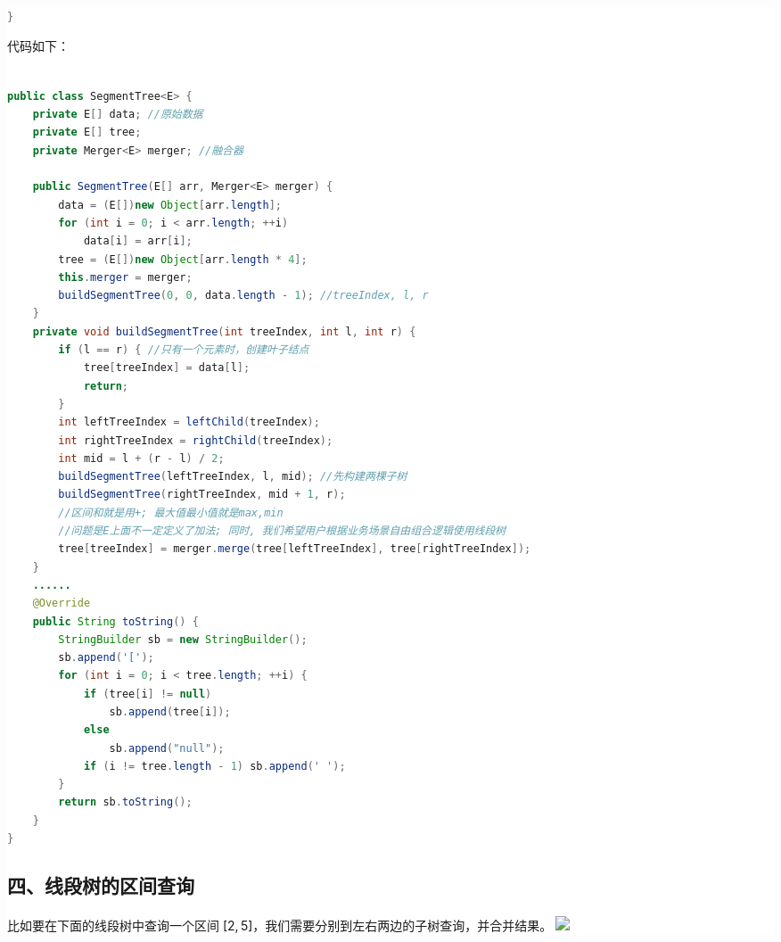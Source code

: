 ```java
}
```
代码如下：
```java

public class SegmentTree<E> {
	private E[] data; //原始数据
	private E[] tree;
	private Merger<E> merger; //融合器
	
	public SegmentTree(E[] arr, Merger<E> merger) {
		data = (E[])new Object[arr.length];
		for (int i = 0; i < arr.length; ++i)
			data[i] = arr[i];
		tree = (E[])new Object[arr.length * 4];
		this.merger = merger;
		buildSegmentTree(0, 0, data.length - 1); //treeIndex, l, r
	}
	private void buildSegmentTree(int treeIndex, int l, int r) {
		if (l == r) { //只有一个元素时，创建叶子结点
			tree[treeIndex] = data[l];
			return;
		}
		int leftTreeIndex = leftChild(treeIndex);
		int rightTreeIndex = rightChild(treeIndex);
		int mid = l + (r - l) / 2; 
		buildSegmentTree(leftTreeIndex, l, mid); //先构建两棵子树
		buildSegmentTree(rightTreeIndex, mid + 1, r);
		//区间和就是用+; 最大值最小值就是max,min
		//问题是E上面不一定定义了加法; 同时, 我们希望用户根据业务场景自由组合逻辑使用线段树
		tree[treeIndex] = merger.merge(tree[leftTreeIndex], tree[rightTreeIndex]);
	} 
	......
	@Override
	public String toString() {
		StringBuilder sb = new StringBuilder();
		sb.append('[');
		for (int i = 0; i < tree.length; ++i) {
			if (tree[i] != null) 
				sb.append(tree[i]);
			else
				sb.append("null");
			if (i != tree.length - 1) sb.append(' ');
		}
		return sb.toString();
	} 
}
```


## 四、线段树的区间查询
比如要在下面的线段树中查询一个区间 $[2,5]$，我们需要分别到左右两边的子树查询，并合并结果。
<img src="https://img-blog.csdnimg.cn/2020032700065568.png?x-oss-process=image/watermark,type_ZmFuZ3poZW5naGVpdGk,shadow_10,text_aHR0cHM6Ly9ibG9nLmNzZG4ubmV0L215UmVhbGl6YXRpb24=,size_16,color_FFFFFF,t_70" width="60%">

